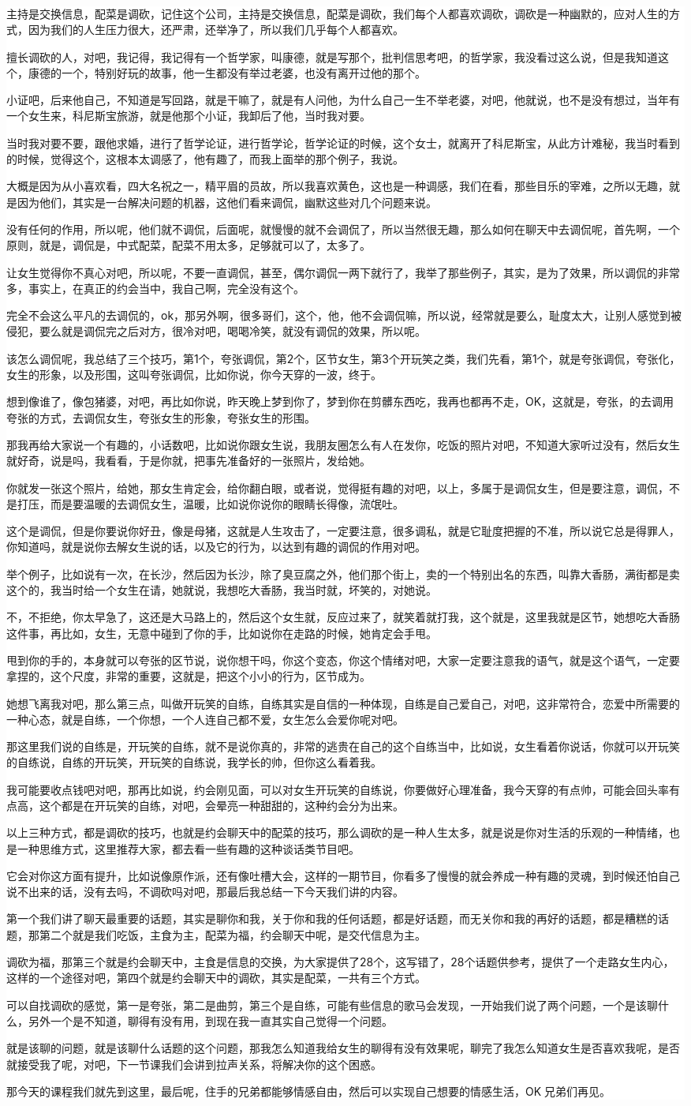 主持是交换信息，配菜是调砍，记住这个公司，主持是交换信息，配菜是调砍，我们每个人都喜欢调砍，调砍是一种幽默的，应对人生的方式，因为我们的人生压力很大，还严肃，还举净了，所以我们几乎每个人都喜欢。

擅长调砍的人，对吧，我记得，我记得有一个哲学家，叫康德，就是写那个，批判信思考吧，的哲学家，我没看过这么说，但是我知道这个，康德的一个，特别好玩的故事，他一生都没有举过老婆，也没有离开过他的那个。

小证吧，后来他自己，不知道是写回路，就是干嘛了，就是有人问他，为什么自己一生不举老婆，对吧，他就说，也不是没有想过，当年有一个女生来，科尼斯宝旅游，就是他那个小证，我卸后了他，当时我对要。

当时我对要不要，跟他求婚，进行了哲学论证，进行哲学论，哲学论证的时候，这个女士，就离开了科尼斯宝，从此方计难秘，我当时看到的时候，觉得这个，这根本太调感了，他有趣了，而我上面举的那个例子，我说。

大概是因为从小喜欢看，四大名祝之一，精平眉的员故，所以我喜欢黄色，这也是一种调感，我们在看，那些目乐的宰难，之所以无趣，就是因为他们，其实是一台解决问题的机器，这他们看来调侃，幽默这些对几个问题来说。

没有任何的作用，所以呢，他们就不调侃，后面呢，就慢慢的就不会调侃了，所以当然很无趣，那么如何在聊天中去调侃呢，首先啊，一个原则，就是，调侃是，中式配菜，配菜不用太多，足够就可以了，太多了。

让女生觉得你不真心对吧，所以呢，不要一直调侃，甚至，偶尔调侃一两下就行了，我举了那些例子，其实，是为了效果，所以调侃的非常多，事实上，在真正的约会当中，我自己啊，完全没有这个。

完全不会这么平凡的去调侃的，ok，那另外啊，很多哥们，这个，他，他不会调侃嘛，所以说，经常就是要么，耻度太大，让别人感觉到被侵犯，要么就是调侃完之后对方，很冷对吧，喝喝冷笑，就没有调侃的效果，所以呢。

该怎么调侃呢，我总结了三个技巧，第1个，夸张调侃，第2个，区节女生，第3个开玩笑之类，我们先看，第1个，就是夸张调侃，夸张化，女生的形象，以及形围，这叫夸张调侃，比如你说，你今天穿的一波，终于。

想到像谁了，像包猪婆，对吧，再比如你说，昨天晚上梦到你了，梦到你在剪髒东西吃，我再也都再不走，OK，这就是，夸张，的去调用夸张的方式，去调侃女生，夸张女生的形象，夸张女生的形围。

那我再给大家说一个有趣的，小话数吧，比如说你跟女生说，我朋友圈怎么有人在发你，吃饭的照片对吧，不知道大家听过没有，然后女生就好奇，说是吗，我看看，于是你就，把事先准备好的一张照片，发给她。

你就发一张这个照片，给她，那女生肯定会，给你翻白眼，或者说，觉得挺有趣的对吧，以上，多属于是调侃女生，但是要注意，调侃，不是打压，而是要温暖的去调侃女生，温暖，比如说你说你的眼睛长得像，流氓吐。

这个是调侃，但是你要说你好丑，像是母猪，这就是人生攻击了，一定要注意，很多调私，就是它耻度把握的不准，所以说它总是得罪人，你知道吗，就是说你去解女生说的话，以及它的行为，以达到有趣的调侃的作用对吧。

举个例子，比如说有一次，在长沙，然后因为长沙，除了臭豆腐之外，他们那个街上，卖的一个特别出名的东西，叫靠大香肠，满街都是卖这个的，我当时给一个女生在请，她就说，我想吃大香肠，我当时就，坏笑的，对她说。

不，不拒绝，你太早急了，这还是大马路上的，然后这个女生就，反应过来了，就笑着就打我，这个就是，这里我就是区节，她想吃大香肠这件事，再比如，女生，无意中碰到了你的手，比如说你在走路的时候，她肯定会手甩。

甩到你的手的，本身就可以夸张的区节说，说你想干吗，你这个变态，你这个情绪对吧，大家一定要注意我的语气，就是这个语气，一定要拿捏的，这个尺度，非常的重要，这就是，把这个小小的行为，区节成为。

她想飞离我对吧，那么第三点，叫做开玩笑的自练，自练其实是自信的一种体现，自练是自己爱自己，对吧，这非常符合，恋爱中所需要的一种心态，就是自练，一个你想，一个人连自己都不爱，女生怎么会爱你呢对吧。

那这里我们说的自练是，开玩笑的自练，就不是说你真的，非常的逃贵在自己的这个自练当中，比如说，女生看着你说话，你就可以开玩笑的自练说，自练的开玩笑，开玩笑的自练说，我学长的帅，但你这么看着我。

我可能要收点钱吧对吧，那再比如说，约会刚见面，可以对女生开玩笑的自练说，你要做好心理准备，我今天穿的有点帅，可能会回头率有点高，这个都是在开玩笑的自练，对吧，会晕亮一种甜甜的，这种约会分为出来。

以上三种方式，都是调砍的技巧，也就是约会聊天中的配菜的技巧，那么调砍的是一种人生太多，就是说是你对生活的乐观的一种情绪，也是一种思维方式，这里推荐大家，都去看一些有趣的这种谈话类节目吧。

它会对你这方面有提升，比如说像原作派，还有像吐槽大会，这样的一期节目，你看多了慢慢的就会养成一种有趣的灵魂，到时候还怕自己说不出来的话，没有去吗，不调砍吗对吧，那最后我总结一下今天我们讲的内容。

第一个我们讲了聊天最重要的话题，其实是聊你和我，关于你和我的任何话题，都是好话题，而无关你和我的再好的话题，都是糟糕的话题，那第二个就是我们吃饭，主食为主，配菜为福，约会聊天中呢，是交代信息为主。

调砍为福，那第三个就是约会聊天中，主食是信息的交换，为大家提供了28个，这写错了，28个话题供参考，提供了一个走路女生内心，这样的一个途径对吧，第四个就是约会聊天中的调砍，其实是配菜，一共有三个方式。

可以自找调砍的感觉，第一是夸张，第二是曲剪，第三个是自练，可能有些信息的歌马会发现，一开始我们说了两个问题，一个是该聊什么，另外一个是不知道，聊得有没有用，到现在我一直其实自己觉得一个问题。

就是该聊的问题，就是该聊什么话题的这个问题，那我怎么知道我给女生的聊得有没有效果呢，聊完了我怎么知道女生是否喜欢我呢，是否就接受我了呢，对吧，下一节课我们会讲到拉声关系，将解决你的这个困惑。

那今天的课程我们就先到这里，最后呢，住手的兄弟都能够情感自由，然后可以实现自己想要的情感生活，OK 兄弟们再见。